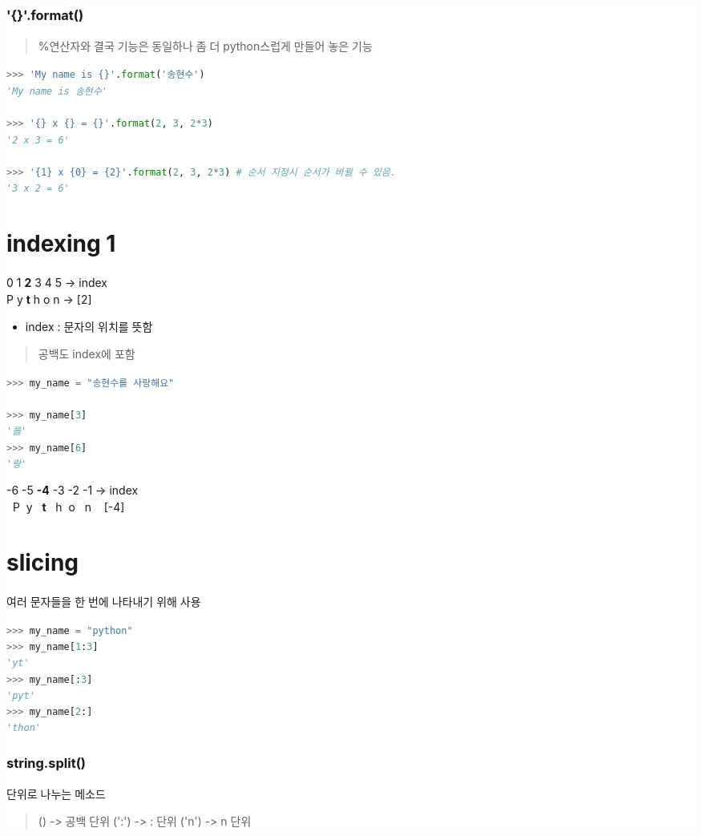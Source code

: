 ### '{}'.format()

> %연산자와 결국 기능은 동일하나 좀 더 python스럽게 만들어 놓은 기능

```python
>>> 'My name is {}'.format('송현수')
'My name is 송현수'

>>> '{} x {} = {}'.format(2, 3, 2*3)
'2 x 3 = 6'

>>> '{1} x {0} = {2}'.format(2, 3, 2*3) # 순서 지정시 순서가 바뀔 수 있음.
'3 x 2 = 6'
```

# indexing 1

0 1 **2** 3 4 5 -> index <br/>
P y **t** h o n -> [2]   

- index : 문자의 위치를 뜻함
> 공백도 index에 포함

```python
>>> my_name = "송현수를 사랑해요"

>>> my_name[3]
'를'
>>> my_name[6]
'랑'
```

-6 -5 **-4** -3 -2 -1 -> index <br/>
&nbsp; P&nbsp;&nbsp;y&nbsp;&nbsp; **t**&nbsp;&nbsp; h&nbsp;&nbsp;o &nbsp;&nbsp;n &nbsp;&nbsp; [-4]

# slicing

여러 문자들을 한 번에 나타내기 위해 사용

```python
>>> my_name = "python"
>>> my_name[1:3]
'yt'
>>> my_name[:3]
'pyt'
>>> my_name[2:]
'thon'
```

### string.split()

단위로 나누는 메소드

> () -> 공백 단위
> (':') -> : 단위
> ('n') -> n 단위
